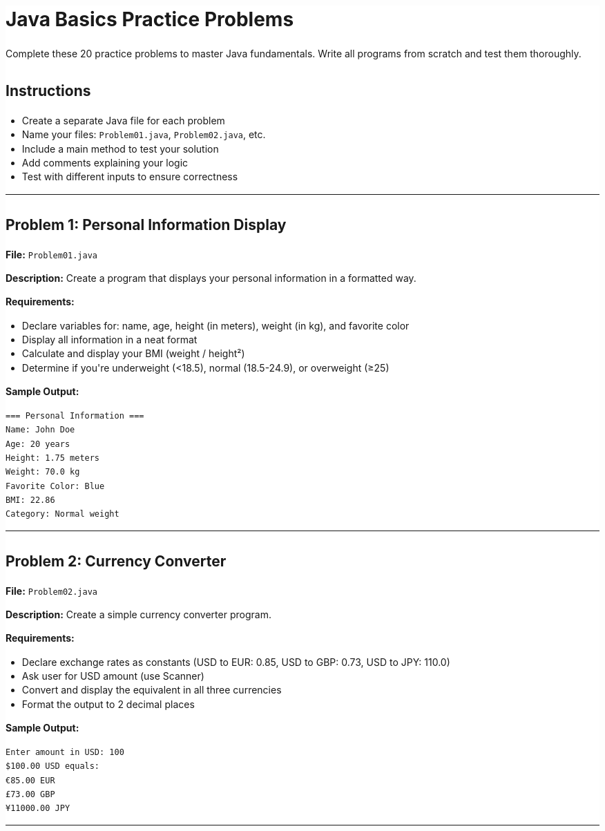 # Java Basics Practice Problems

Complete these 20 practice problems to master Java fundamentals. Write all programs from scratch and test them thoroughly.

## Instructions
- Create a separate Java file for each problem
- Name your files: `Problem01.java`, `Problem02.java`, etc.
- Include a main method to test your solution
- Add comments explaining your logic
- Test with different inputs to ensure correctness

---

## Problem 1: Personal Information Display
**File:** `Problem01.java`

**Description:** Create a program that displays your personal information in a formatted way.

**Requirements:**
- Declare variables for: name, age, height (in meters), weight (in kg), and favorite color
- Display all information in a neat format
- Calculate and display your BMI (weight / height²)
- Determine if you're underweight (<18.5), normal (18.5-24.9), or overweight (≥25)

**Sample Output:**
```
=== Personal Information ===
Name: John Doe
Age: 20 years
Height: 1.75 meters
Weight: 70.0 kg
Favorite Color: Blue
BMI: 22.86
Category: Normal weight
```

---

## Problem 2: Currency Converter
**File:** `Problem02.java`

**Description:** Create a simple currency converter program.

**Requirements:**
- Declare exchange rates as constants (USD to EUR: 0.85, USD to GBP: 0.73, USD to JPY: 110.0)
- Ask user for USD amount (use Scanner)
- Convert and display the equivalent in all three currencies
- Format the output to 2 decimal places

**Sample Output:**
```
Enter amount in USD: 100
$100.00 USD equals:
€85.00 EUR
£73.00 GBP
¥11000.00 JPY
```

---
